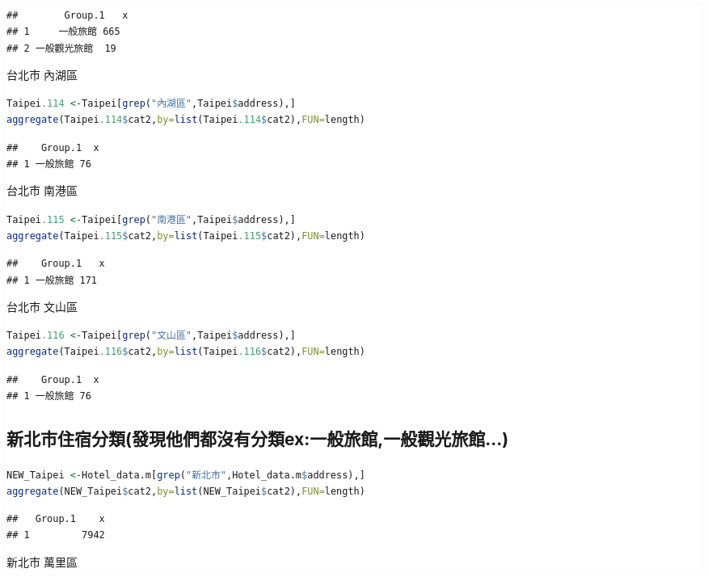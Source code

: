     ##        Group.1   x
    ## 1     一般旅館 665
    ## 2 一般觀光旅館  19

台北市 內湖區

``` r
Taipei.114 <-Taipei[grep("內湖區",Taipei$address),]
aggregate(Taipei.114$cat2,by=list(Taipei.114$cat2),FUN=length)
```

    ##    Group.1  x
    ## 1 一般旅館 76

台北市 南港區

``` r
Taipei.115 <-Taipei[grep("南港區",Taipei$address),]
aggregate(Taipei.115$cat2,by=list(Taipei.115$cat2),FUN=length)
```

    ##    Group.1   x
    ## 1 一般旅館 171

台北市 文山區

``` r
Taipei.116 <-Taipei[grep("文山區",Taipei$address),]
aggregate(Taipei.116$cat2,by=list(Taipei.116$cat2),FUN=length)
```

    ##    Group.1  x
    ## 1 一般旅館 76

新北市住宿分類(發現他們都沒有分類ex:一般旅館,一般觀光旅館...)
-------------------------------------------------------------

``` r
NEW_Taipei <-Hotel_data.m[grep("新北市",Hotel_data.m$address),]
aggregate(NEW_Taipei$cat2,by=list(NEW_Taipei$cat2),FUN=length)
```

    ##   Group.1    x
    ## 1         7942

新北市 萬里區
